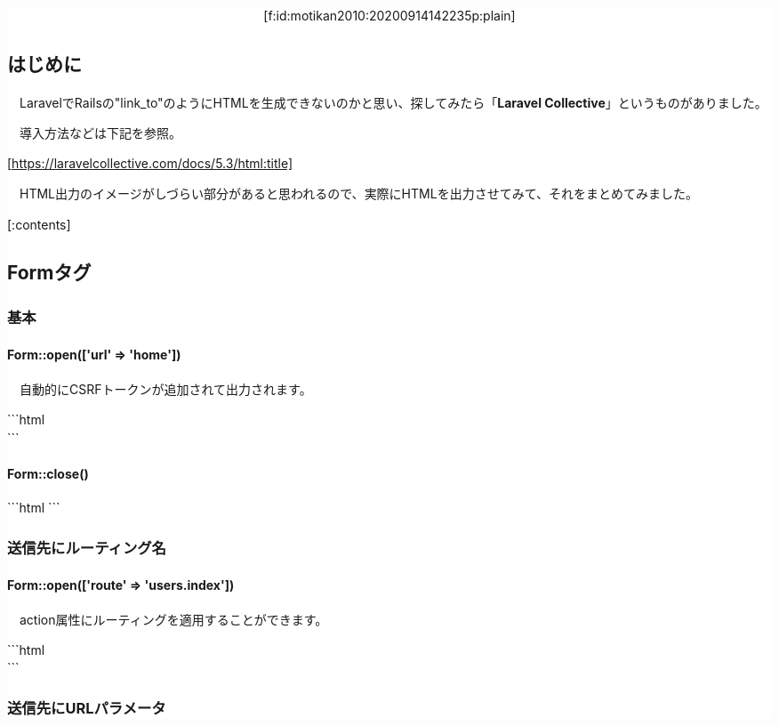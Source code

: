<div style="text-align:center;">
[f:id:motikan2010:20200914142235p:plain]
</div>

## はじめに

　LaravelでRailsの"link_to"のようにHTMLを生成できないのかと思い、探してみたら「<b>Laravel Collective</b>」というものがありました。  

　導入方法などは下記を参照。

[https://laravelcollective.com/docs/5.3/html:title]

　HTML出力のイメージがしづらい部分があると思われるので、<span class="m-y">実際にHTMLを出力</span>させてみて、それをまとめてみました。

<div class="contents-box">
  <p>[:contents]</p>
</div>



## Formタグ

### 基本

#### Form::open(['url' => 'home'])

　自動的にCSRFトークンが追加されて出力されます。

<div class="md-code" style="width:100%">
```html
<form method="POST" action="http://localhost:3000/home" accept-charset="UTF-8">
<input name="_token" type="hidden" value="eAFowzR2efsBNQYrVzQ4VymRbYQB2afVyEDijzqd">
```
</div>

#### Form::close()

<div class="md-code" style="width:100%">
```html
</form>
```
</div>

### 送信先にルーティング名

#### Form::open(['route' => 'users.index'])

　action属性にルーティングを適用することができます。  
<div class="md-code" style="width:100%">
```html
<form method="POST" action="http://localhost:3000/users" accept-charset="UTF-8">
<input name="_token" type="hidden" value="eAFowzR2efsBNQYrVzQ4VymRbYQB2afVyEDijzqd">
```
</div>

### 送信先にURLパラメータ
